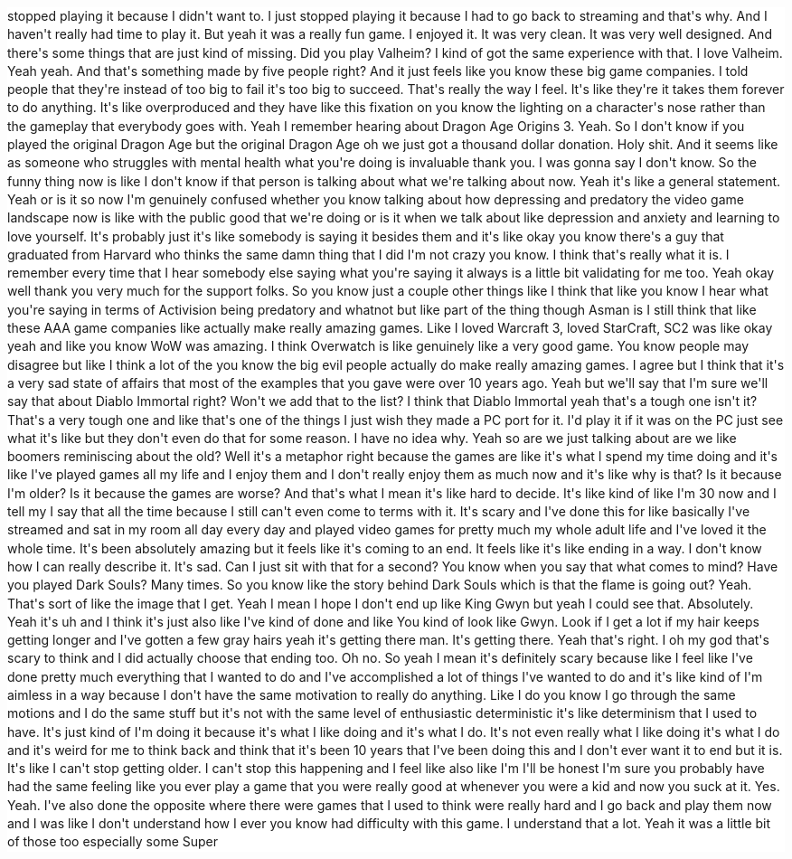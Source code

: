 stopped playing it because I didn't want to. I just stopped playing it because I had to go back to streaming and that's why. And I haven't really had time to play it. But yeah it was a really fun game. I enjoyed it. It was very clean. It was very well designed. And there's some things that are just kind of missing. Did you play Valheim? I kind of got the same experience with that. I love Valheim. Yeah yeah. And that's something made by five people right? And it just feels like you know these big game companies. I told people that they're instead of too big to fail it's too big to succeed. That's really the way I feel. It's like they're it takes them forever to do anything. It's like overproduced and they have like this fixation on you know the lighting on a character's nose rather than the gameplay that everybody goes with. Yeah I remember hearing about Dragon Age Origins 3. Yeah. So I don't know if you played the original Dragon Age but the original Dragon Age oh we just got a thousand dollar donation. Holy shit. And it seems like as someone who struggles with mental health what you're doing is invaluable thank you. I was gonna say I don't know. So the funny thing now is like I don't know if that person is talking about what we're talking about now. Yeah it's like a general statement. Yeah or is it so now I'm genuinely confused whether you know talking about how depressing and predatory the video game landscape now is like with the public good that we're doing or is it when we talk about like depression and anxiety and learning to love yourself. It's probably just it's like somebody is saying it besides them and it's like okay you know there's a guy that graduated from Harvard who thinks the same damn thing that I did I'm not crazy you know. I think that's really what it is. I remember every time that I hear somebody else saying what you're saying it always is a little bit validating for me too. Yeah okay well thank you very much for the support folks. So you know just a couple other things like I think that like you know I hear what you're saying in terms of Activision being predatory and whatnot but like part of the thing though Asman is I still think that like these AAA game companies like actually make really amazing games. Like I loved Warcraft 3, loved StarCraft, SC2 was like okay yeah and like you know WoW was amazing. I think Overwatch is like genuinely like a very good game. You know people may disagree but like I think a lot of the you know the big evil people actually do make really amazing games. I agree but I think that it's a very sad state of affairs that most of the examples that you gave were over 10 years ago. Yeah but we'll say that I'm sure we'll say that about Diablo Immortal right? Won't we add that to the list? I think that Diablo Immortal yeah that's a tough one isn't it? That's a very tough one and like that's one of the things I just wish they made a PC port for it. I'd play it if it was on the PC just see what it's like but they don't even do that for some reason. I have no idea why. Yeah so are we just talking about are we like boomers reminiscing about the old? Well it's a metaphor right because the games are like it's what I spend my time doing and it's like I've played games all my life and I enjoy them and I don't really enjoy them as much now and it's like why is that? Is it because I'm older? Is it because the games are worse? And that's what I mean it's like hard to decide. It's like kind of like I'm 30 now and I tell my I say that all the time because I still can't even come to terms with it. It's scary and I've done this for like basically I've streamed and sat in my room all day every day and played video games for pretty much my whole adult life and I've loved it the whole time. It's been absolutely amazing but it feels like it's coming to an end. It feels like it's like ending in a way. I don't know how I can really describe it. It's sad. Can I just sit with that for a second? You know when you say that what comes to mind? Have you played Dark Souls? Many times. So you know like the story behind Dark Souls which is that the flame is going out? Yeah. That's sort of like the image that I get. Yeah I mean I hope I don't end up like King Gwyn but yeah I could see that. Absolutely. Yeah it's uh and I think it's just also like I've kind of done and like You kind of look like Gwyn. Look if I get a lot if my hair keeps getting longer and I've gotten a few gray hairs yeah it's getting there man. It's getting there. Yeah that's right. I oh my god that's scary to think and I did actually choose that ending too. Oh no. So yeah I mean it's definitely scary because like I feel like I've done pretty much everything that I wanted to do and I've accomplished a lot of things I've wanted to do and it's like kind of I'm aimless in a way because I don't have the same motivation to really do anything. Like I do you know I go through the same motions and I do the same stuff but it's not with the same level of enthusiastic deterministic it's like determinism that I used to have. It's just kind of I'm doing it because it's what I like doing and it's what I do. It's not even really what I like doing it's what I do and it's weird for me to think back and think that it's been 10 years that I've been doing this and I don't ever want it to end but it is. It's like I can't stop getting older. I can't stop this happening and I feel like also like I'm I'll be honest I'm sure you probably have had the same feeling like you ever play a game that you were really good at whenever you were a kid and now you suck at it. Yes. Yeah. I've also done the opposite where there were games that I used to think were really hard and I go back and play them now and I was like I don't understand how I ever you know had difficulty with this game. I understand that a lot. Yeah it was a little bit of those too especially some Super